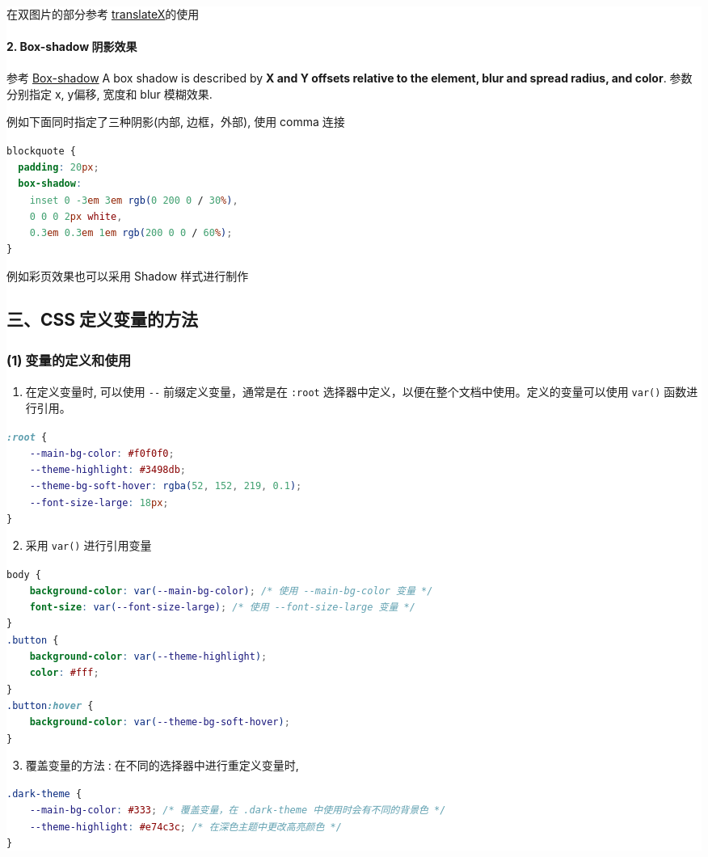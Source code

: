 在双图片的部分参考 [translateX](https://developer.mozilla.org/en-US/docs/Web/CSS/transform-function/translateX)的使用

#### 2. Box-shadow 阴影效果
参考 [Box-shadow](https://developer.mozilla.org/en-US/docs/Web/CSS/box-shadow) 
A box shadow is described by **X and Y offsets relative to the element, blur and spread radius, and color**. 参数分别指定 x, y偏移,  宽度和 blur 模糊效果.

例如下面同时指定了三种阴影(内部, 边框，外部), 使用 comma 连接
```css
blockquote {
  padding: 20px;
  box-shadow:
    inset 0 -3em 3em rgb(0 200 0 / 30%),
    0 0 0 2px white,
    0.3em 0.3em 1em rgb(200 0 0 / 60%);
}
```

例如彩页效果也可以采用 Shadow 样式进行制作 


## 三、CSS 定义变量的方法
### (1) 变量的定义和使用
1. 在定义变量时, 可以使用 `--` 前缀定义变量，通常是在 `:root` 选择器中定义，以便在整个文档中使用。定义的变量可以使用 `var()` 函数进行引用。
```css
:root {
    --main-bg-color: #f0f0f0;
    --theme-highlight: #3498db;
    --theme-bg-soft-hover: rgba(52, 152, 219, 0.1);
    --font-size-large: 18px;
}
```

2. 采用 `var()` 进行引用变量
```css
body {
    background-color: var(--main-bg-color); /* 使用 --main-bg-color 变量 */
    font-size: var(--font-size-large); /* 使用 --font-size-large 变量 */
}
.button {
    background-color: var(--theme-highlight);
    color: #fff;
}
.button:hover {
    background-color: var(--theme-bg-soft-hover);
}
```

3. 覆盖变量的方法 : 在不同的选择器中进行重定义变量时, 
```css
.dark-theme {
    --main-bg-color: #333; /* 覆盖变量，在 .dark-theme 中使用时会有不同的背景色 */
    --theme-highlight: #e74c3c; /* 在深色主题中更改高亮颜色 */
}
```
